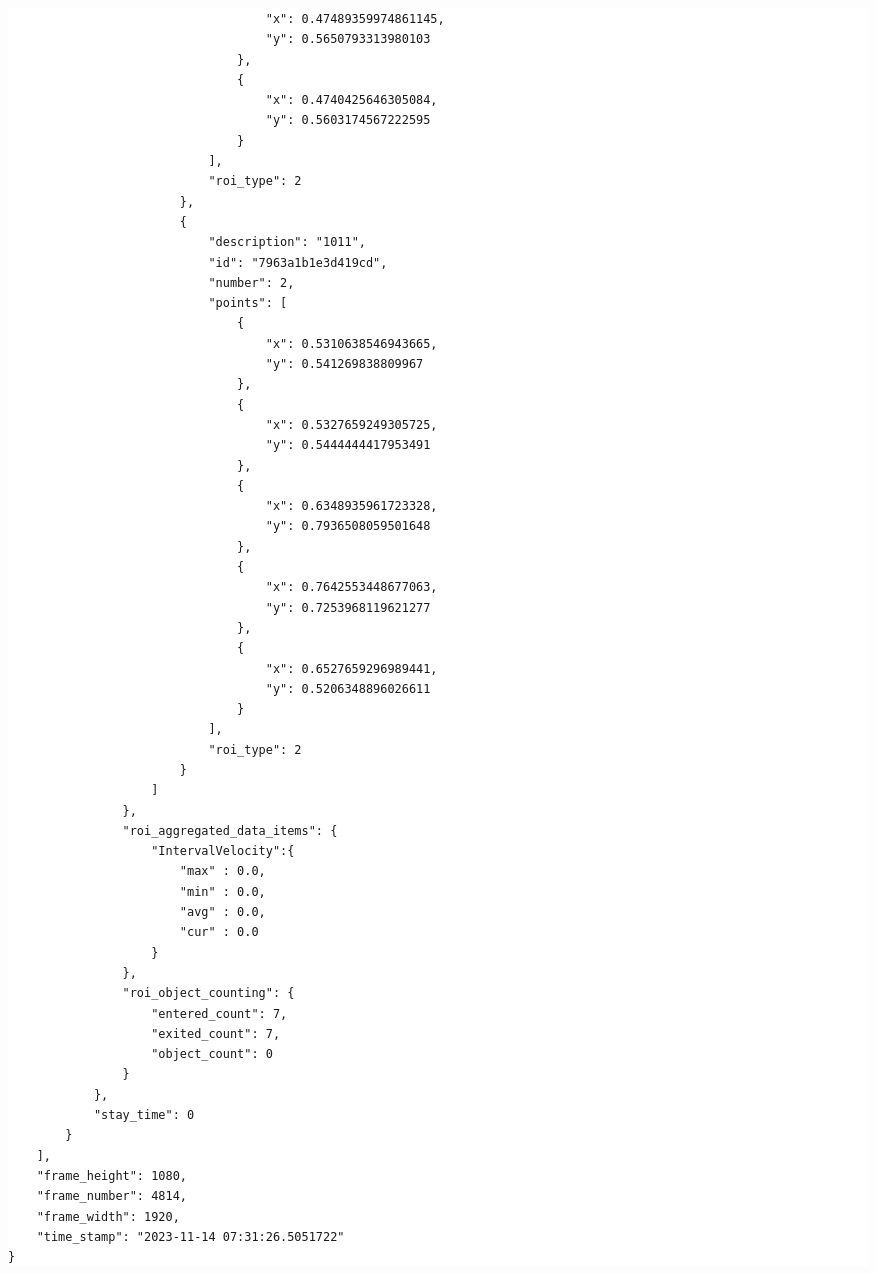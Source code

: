 ```
                                    "x": 0.47489359974861145,
                                    "y": 0.5650793313980103
                                },
                                {
                                    "x": 0.4740425646305084,
                                    "y": 0.5603174567222595
                                }
                            ],
                            "roi_type": 2
                        },
                        {
                            "description": "1011",
                            "id": "7963a1b1e3d419cd",
                            "number": 2,
                            "points": [
                                {
                                    "x": 0.5310638546943665,
                                    "y": 0.541269838809967
                                },
                                {
                                    "x": 0.5327659249305725,
                                    "y": 0.5444444417953491
                                },
                                {
                                    "x": 0.6348935961723328,
                                    "y": 0.7936508059501648
                                },
                                {
                                    "x": 0.7642553448677063,
                                    "y": 0.7253968119621277
                                },
                                {
                                    "x": 0.6527659296989441,
                                    "y": 0.5206348896026611
                                }
                            ],
                            "roi_type": 2
                        }
                    ]
                },
                "roi_aggregated_data_items": {
                    "IntervalVelocity":{
                        "max" : 0.0,
                        "min" : 0.0,
                        "avg" : 0.0,
                        "cur" : 0.0
                    }
                },
                "roi_object_counting": {
                    "entered_count": 7,
                    "exited_count": 7,
                    "object_count": 0
                }
            },
            "stay_time": 0
        }
    ],
    "frame_height": 1080,
    "frame_number": 4814,
    "frame_width": 1920,
    "time_stamp": "2023-11-14 07:31:26.5051722"
}
```